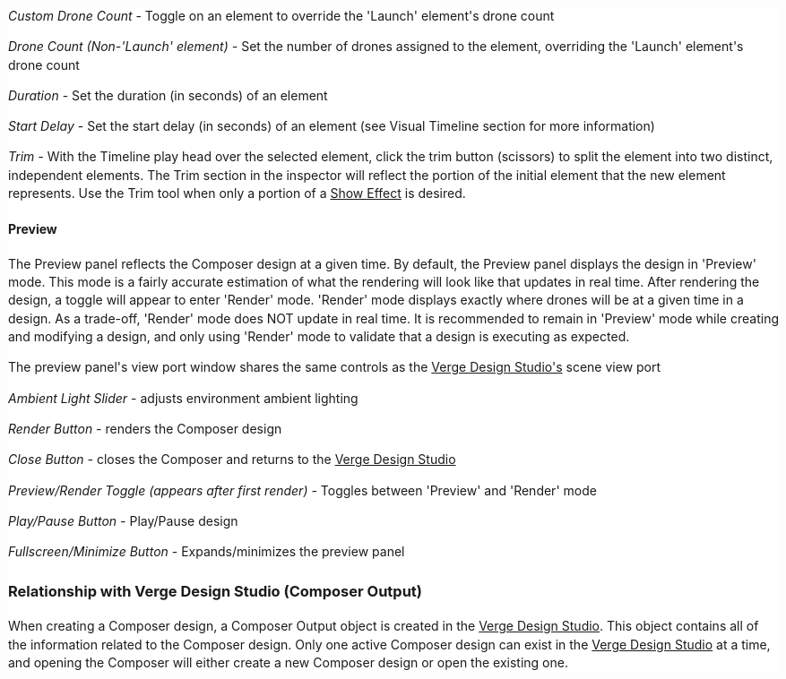 _Custom Drone Count_ - Toggle on an element to override the 'Launch' element's drone count

_Drone Count (Non-'Launch' element) -_ Set the number of drones assigned to the element, overriding the 'Launch' element's drone count

_Duration_ - Set the duration (in seconds) of an element

_Start Delay_ - Set the start delay (in seconds) of an element (see Visual Timeline section for more information)

_Trim -_ With the Timeline play head over the selected element, click the trim button (scissors) to split the element into two distinct, independent elements. The Trim section in the inspector will reflect the portion of the initial element that the new element represents. Use the Trim tool when only a portion of a [Show Effect](show-effects/) is desired.

#### Preview

The Preview panel reflects the Composer design at a given time. By default, the Preview panel displays the design in 'Preview' mode. This mode is a fairly accurate estimation of what the rendering will look like that updates in real time. After rendering the design, a toggle will appear to enter 'Render' mode. 'Render' mode displays exactly where drones will be at a given time in a design. As a trade-off, 'Render' mode does NOT update in real time. It is recommended to remain in 'Preview' mode while creating and modifying a design, and only using 'Render' mode to validate that a design is executing as expected.

The preview panel's view port window shares the same controls as the [Verge Design Studio's](./) scene view port

_Ambient Light Slider_ - adjusts environment ambient lighting

_Render Button -_ renders the Composer design

_Close Button -_ closes the Composer and returns to the [Verge Design Studio](./)

_Preview/Render Toggle (appears after first render) -_ Toggles between 'Preview' and 'Render' mode

_Play/Pause Button -_ Play/Pause design

_Fullscreen/Minimize Button_ - Expands/minimizes the preview panel

### Relationship with Verge Design Studio (Composer Output)

When creating a Composer design, a Composer Output object is created in the [Verge Design Studio](./). This object contains all of the information related to the Composer design. Only one active Composer design can exist in the [Verge Design Studio](./) at a time, and opening the Composer will either create a new Composer design or open the existing one.
